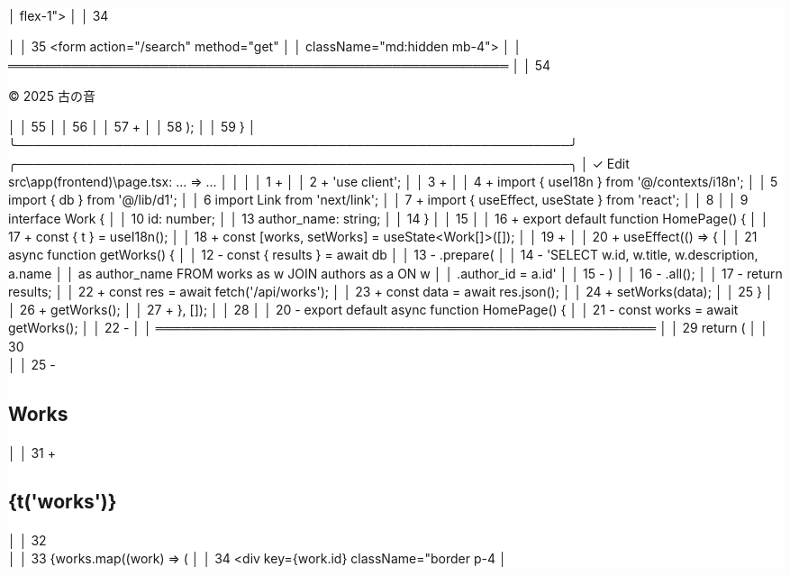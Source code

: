  │         flex-1">                                             │
 │    34             <nav className="w-full md:w-64             │
 │         bg-gray-200 p-4">                                    │
 │    35               <form action="/search" method="get"      │
 │         className="md:hidden mb-4">                          │
 │    ════════════════════════════════════════════════════════  │
 │    54             <p>&copy; 2025 古の音</p>                  │
 │    55           </footer>                                    │
 │    56         </div>                                         │
 │    57 +     </I18nProvider>                                  │
 │    58     );                                                 │
 │    59   }                                                    │
 ╰──────────────────────────────────────────────────────────────╯
 ╭──────────────────────────────────────────────────────────────╮
 │ ✓  Edit src\app\(frontend)\page.tsx: ... => ...              │
 │                                                              │
 │     1 +                                                      │
 │     2 + 'use client';                                        │
 │     3 +                                                      │
 │     4 + import { useI18n } from '@/contexts/i18n';           │
 │     5   import { db } from '@/lib/d1';                       │
 │     6   import Link from 'next/link';                        │
 │     7 + import { useEffect, useState } from 'react';         │
 │     8                                                        │
 │     9   interface Work {                                     │
 │    10     id: number;                                        │
 │    13     author_name: string;                               │
 │    14   }                                                    │
 │    15                                                        │
 │    16 + export default function HomePage() {                 │
 │    17 +   const { t } = useI18n();                           │
 │    18 +   const [works, setWorks] = useState<Work[]>([]);    │
 │    19 +                                                      │
 │    20 +   useEffect(() => {                                  │
 │    21       async function getWorks() {                      │
 │    12 -   const { results } = await db                       │
 │    13 -     .prepare(                                        │
 │    14 -       'SELECT w.id, w.title, w.description, a.name   │
 │       as author_name FROM works as w JOIN authors as a ON w  │
 │       .author_id = a.id'                                     │
 │    15 -     )                                                │
 │    16 -     .all<Work>();                                    │
 │    17 -   return results;                                    │
 │    22 +       const res = await fetch('/api/works');         │
 │    23 +       const data = await res.json();                 │
 │    24 +       setWorks(data);                                │
 │    25       }                                                │
 │    26 +     getWorks();                                      │
 │    27 +   }, []);                                            │
 │    28                                                        │
 │    20 - export default async function HomePage() {           │
 │    21 -   const works = await getWorks();                    │
 │    22 -                                                      │
 │    ════════════════════════════════════════════════════════  │
 │    29     return (                                           │
 │    30       <div>                                            │
 │    25 -       <h2 className="text-2xl font-bold mb-4         │
 │       ">Works</h2>                                           │
 │    31 +       <h2 className="text-2xl font-bold mb-4         │
 │       ">{t('works')}</h2>                                    │
 │    32         <div className="grid grid-cols-1               │
 │         md:grid-cols-2 lg:grid-cols-3 gap-4">                │
 │    33           {works.map((work) => (                       │
 │    34             <div key={work.id} className="border p-4   │